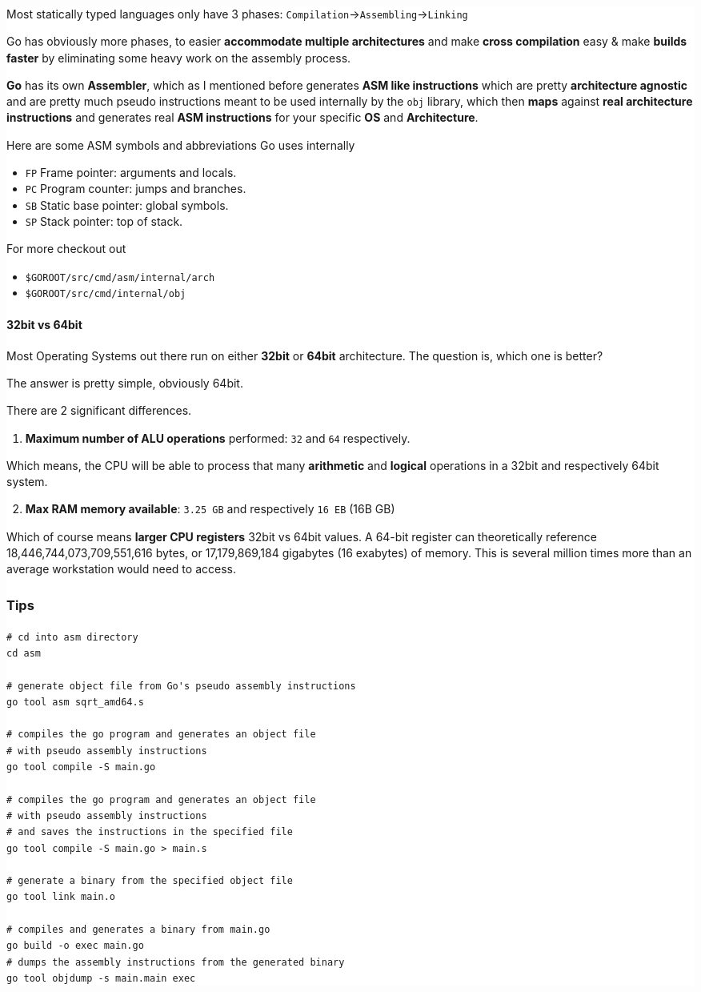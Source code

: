 Most statically typed languages only have 3 phases: `Compilation`->`Assembling`->`Linking`

Go has obviously more phases, to easier **accommodate multiple architectures** and make **cross
compilation** easy & make **builds faster** by eliminating some heavy work on
the assembly process.

**Go** has its own **Assembler**, which as I mentioned before generates **ASM like instructions**
which are pretty **architecture agnostic** and are pretty much pseudo instructions
meant to be used internally by the `obj` library, which then **maps** against **real
architecture instructions** and generates real **ASM instructions** for your
specific **OS** and **Architecture**.

Here are some ASM symbols and abbreviations Go uses internally

- `FP` Frame pointer: arguments and locals.
- `PC` Program counter: jumps and branches.
- `SB` Static base pointer: global symbols.
- `SP` Stack pointer: top of stack.

For more checkout out

- `$GOROOT/src/cmd/asm/internal/arch`
- `$GOROOT/src/cmd/internal/obj`

#### 32bit vs 64bit

Most Operating Systems out there run on either **32bit** or **64bit** architecture.
The question is, which one is better?

The answer is pretty simple, obviously 64bit.

There are 2 significant differences.

1. **Maximum number of ALU operations** performed: `32` and `64` respectively.

Which means, the CPU will be able to process that many **arithmetic** and **logical**
operations in a 32bit and respectively 64bit system.

2. **Max RAM memory available**: `3.25 GB` and respectively `16 EB` (16B GB)

Which of course means **larger CPU registers** 32bit vs 64bit values.
A 64-bit register can theoretically reference 18,446,744,073,709,551,616 bytes,
or 17,179,869,184 gigabytes (16 exabytes) of memory.
This is several million times more than an average workstation would need to access.

### Tips

```shell script
# cd into asm directory
cd asm

# generate object file from Go's pseudo assembly instructions
go tool asm sqrt_amd64.s

# compiles the go program and generates an object file
# with pseudo assembly instructions
go tool compile -S main.go

# compiles the go program and generates an object file
# with pseudo assembly instructions
# and saves the instructions in the specified file
go tool compile -S main.go > main.s

# generate a binary from the specified object file
go tool link main.o

# compiles and generates a binary from main.go
go build -o exec main.go
# dumps the assembly instructions from the generated binary
go tool objdump -s main.main exec
```